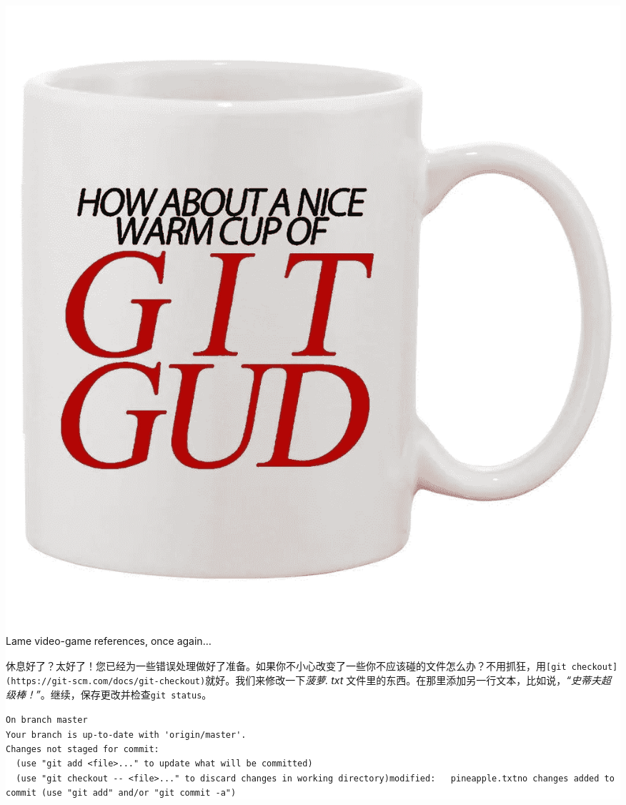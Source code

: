 ![](img/38ce5f325dc8a30ee36aaf29dbdd855d.png)

Lame video-game references, once again…

休息好了？太好了！您已经为一些错误处理做好了准备。如果你不小心改变了一些你不应该碰的文件怎么办？不用抓狂，用`[git checkout](https://git-scm.com/docs/git-checkout)`就好。我们来修改一下*菠萝. txt* 文件里的东西。在那里添加另一行文本，比如说，*“史蒂夫超级棒！”*。继续，保存更改并检查`git status`。

```
On branch master
Your branch is up-to-date with 'origin/master'.
Changes not staged for commit:
  (use "git add <file>..." to update what will be committed)
  (use "git checkout -- <file>..." to discard changes in working directory)modified:   pineapple.txtno changes added to commit (use "git add" and/or "git commit -a")
```

